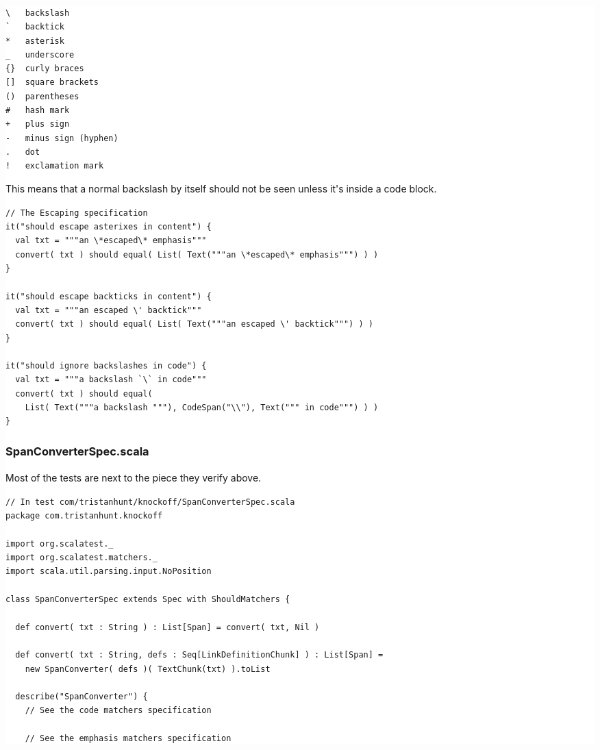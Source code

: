     \   backslash
    `   backtick
    *   asterisk
    _   underscore
    {}  curly braces
    []  square brackets
    ()  parentheses
    #   hash mark
    +   plus sign
    -   minus sign (hyphen)
    .   dot
    !   exclamation mark

This means that a normal backslash by itself should not be seen unless it's inside
a code block.

    // The Escaping specification
    it("should escape asterixes in content") {
      val txt = """an \*escaped\* emphasis"""
      convert( txt ) should equal( List( Text("""an \*escaped\* emphasis""") ) )
    }
      
    it("should escape backticks in content") {
      val txt = """an escaped \' backtick"""
      convert( txt ) should equal( List( Text("""an escaped \' backtick""") ) )
    }
      
    it("should ignore backslashes in code") {
      val txt = """a backslash `\` in code"""
      convert( txt ) should equal(
        List( Text("""a backslash """), CodeSpan("\\"), Text(""" in code""") ) )
    }

### SpanConverterSpec.scala

Most of the tests are next to the piece they verify above.

    // In test com/tristanhunt/knockoff/SpanConverterSpec.scala
    package com.tristanhunt.knockoff

    import org.scalatest._
    import org.scalatest.matchers._
    import scala.util.parsing.input.NoPosition
    
    class SpanConverterSpec extends Spec with ShouldMatchers {

      def convert( txt : String ) : List[Span] = convert( txt, Nil )
      
      def convert( txt : String, defs : Seq[LinkDefinitionChunk] ) : List[Span] =
        new SpanConverter( defs )( TextChunk(txt) ).toList

      describe("SpanConverter") {
        // See the code matchers specification
      
        // See the emphasis matchers specification
